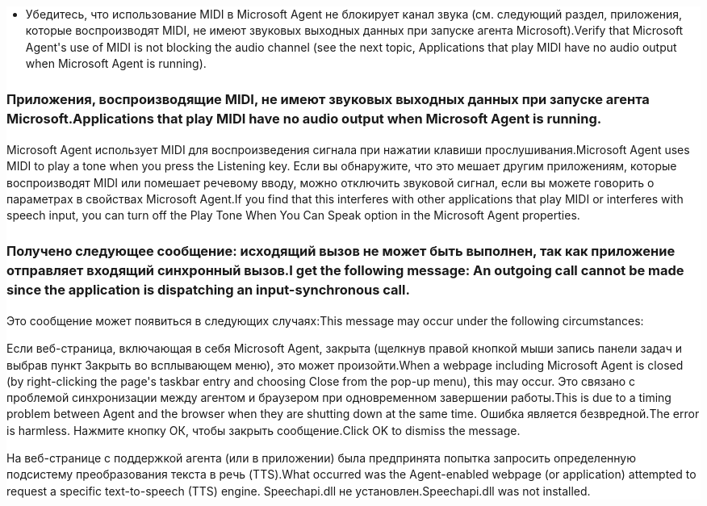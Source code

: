 -   <span data-ttu-id="c0f54-144">Убедитесь, что использование MIDI в Microsoft Agent не блокирует канал звука (см. следующий раздел, приложения, которые воспроизводят MIDI, не имеют звуковых выходных данных при запуске агента Microsoft).</span><span class="sxs-lookup"><span data-stu-id="c0f54-144">Verify that Microsoft Agent's use of MIDI is not blocking the audio channel (see the next topic, Applications that play MIDI have no audio output when Microsoft Agent is running).</span></span>

### <a name="applications-that-play-midi-have-no-audio-output-when-microsoft-agent-is-running"></a><span data-ttu-id="c0f54-145">Приложения, воспроизводящие MIDI, не имеют звуковых выходных данных при запуске агента Microsoft.</span><span class="sxs-lookup"><span data-stu-id="c0f54-145">Applications that play MIDI have no audio output when Microsoft Agent is running.</span></span>

<span data-ttu-id="c0f54-146">Microsoft Agent использует MIDI для воспроизведения сигнала при нажатии клавиши прослушивания.</span><span class="sxs-lookup"><span data-stu-id="c0f54-146">Microsoft Agent uses MIDI to play a tone when you press the Listening key.</span></span> <span data-ttu-id="c0f54-147">Если вы обнаружите, что это мешает другим приложениям, которые воспроизводят MIDI или помешает речевому вводу, можно отключить звуковой сигнал, если вы можете говорить о параметрах в свойствах Microsoft Agent.</span><span class="sxs-lookup"><span data-stu-id="c0f54-147">If you find that this interferes with other applications that play MIDI or interferes with speech input, you can turn off the Play Tone When You Can Speak option in the Microsoft Agent properties.</span></span>

### <a name="i-get-the-following-message-an-outgoing-call-cannot-be-made-since-the-application-is-dispatching-an-input-synchronous-call"></a><span data-ttu-id="c0f54-148">Получено следующее сообщение: исходящий вызов не может быть выполнен, так как приложение отправляет входящий синхронный вызов.</span><span class="sxs-lookup"><span data-stu-id="c0f54-148">I get the following message: An outgoing call cannot be made since the application is dispatching an input-synchronous call.</span></span>

<span data-ttu-id="c0f54-149">Это сообщение может появиться в следующих случаях:</span><span class="sxs-lookup"><span data-stu-id="c0f54-149">This message may occur under the following circumstances:</span></span>

<span data-ttu-id="c0f54-150">Если веб-страница, включающая в себя Microsoft Agent, закрыта (щелкнув правой кнопкой мыши запись панели задач и выбрав пункт Закрыть во всплывающем меню), это может произойти.</span><span class="sxs-lookup"><span data-stu-id="c0f54-150">When a webpage including Microsoft Agent is closed (by right-clicking the page's taskbar entry and choosing Close from the pop-up menu), this may occur.</span></span> <span data-ttu-id="c0f54-151">Это связано с проблемой синхронизации между агентом и браузером при одновременном завершении работы.</span><span class="sxs-lookup"><span data-stu-id="c0f54-151">This is due to a timing problem between Agent and the browser when they are shutting down at the same time.</span></span> <span data-ttu-id="c0f54-152">Ошибка является безвредной.</span><span class="sxs-lookup"><span data-stu-id="c0f54-152">The error is harmless.</span></span> <span data-ttu-id="c0f54-153">Нажмите кнопку ОК, чтобы закрыть сообщение.</span><span class="sxs-lookup"><span data-stu-id="c0f54-153">Click OK to dismiss the message.</span></span>

<span data-ttu-id="c0f54-154">На веб-странице с поддержкой агента (или в приложении) была предпринята попытка запросить определенную подсистему преобразования текста в речь (TTS).</span><span class="sxs-lookup"><span data-stu-id="c0f54-154">What occurred was the Agent-enabled webpage (or application) attempted to request a specific text-to-speech (TTS) engine.</span></span> <span data-ttu-id="c0f54-155">Speechapi.dll не установлен.</span><span class="sxs-lookup"><span data-stu-id="c0f54-155">Speechapi.dll was not installed.</span></span>
